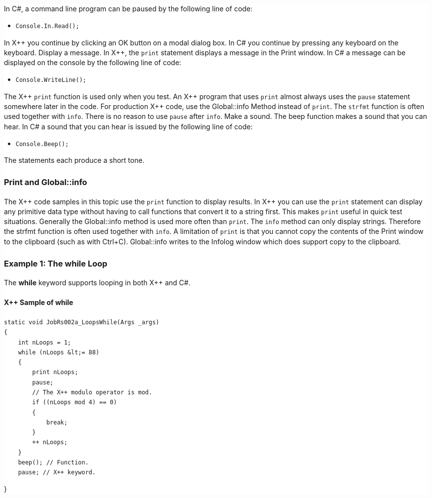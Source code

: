 <td>In C#, a command line program can be paused by the following line of code:
<ul>
<li><code>Console.In.Read();</code></li>
</ul></td>
<td>In X++ you continue by clicking an OK button on a modal dialog box. In C# you continue by pressing any keyboard on the keyboard.</td>
</tr>
<tr class="odd">
<td>Display a message.</td>
<td>In X++, the <code>print</code> statement displays a message in the Print window.</td>
<td>In C# a message can be displayed on the console by the following line of code:
<ul>
<li><code>Console.WriteLine();</code></li>
</ul></td>
<td>The X++ <code>print</code> function is used only when you test. An X++ program that uses <code>print</code> almost always uses the <code>pause</code> statement somewhere later in the code. For production X++ code, use the Global::info Method instead of <code>print</code>. The <code>strfmt</code> function is often used together with <code>info</code>. There is no reason to use <code>pause</code> after <code>info</code>.</td>
</tr>
<tr class="even">
<td>Make a sound.</td>
<td>The beep function makes a sound that you can hear.</td>
<td>In C# a sound that you can hear is issued by the following line of code:
<ul>
<li><code>Console.Beep();</code></li>
</ul></td>
<td>The statements each produce a short tone.</td>
</tr>
</tbody>
</table>

### Print and Global::info

The X++ code samples in this topic use the `print` function to display results. In X++ you can use the `print` statement can display any primitive data type without having to call functions that convert it to a string first. This makes `print` useful in quick test situations. Generally the Global::info method is used more often than `print`. The `info` method can only display strings. Therefore the strfmt function is often used together with `info`. A limitation of `print` is that you cannot copy the contents of the Print window to the clipboard (such as with Ctrl+C). Global::info writes to the Infolog window which does support copy to the clipboard.

### Example 1: The while Loop

The **while** keyword supports looping in both X++ and C\#.
#### X++ Sample of while

    static void JobRs002a_LoopsWhile(Args _args)
    {
        int nLoops = 1;
        while (nLoops &lt;= 88)
        {
            print nLoops;
            pause;
            // The X++ modulo operator is mod.
            if ((nLoops mod 4) == 0)
            {
                break;
            }
            ++ nLoops;
        }
        beep(); // Function.
        pause; // X++ keyword.
} 